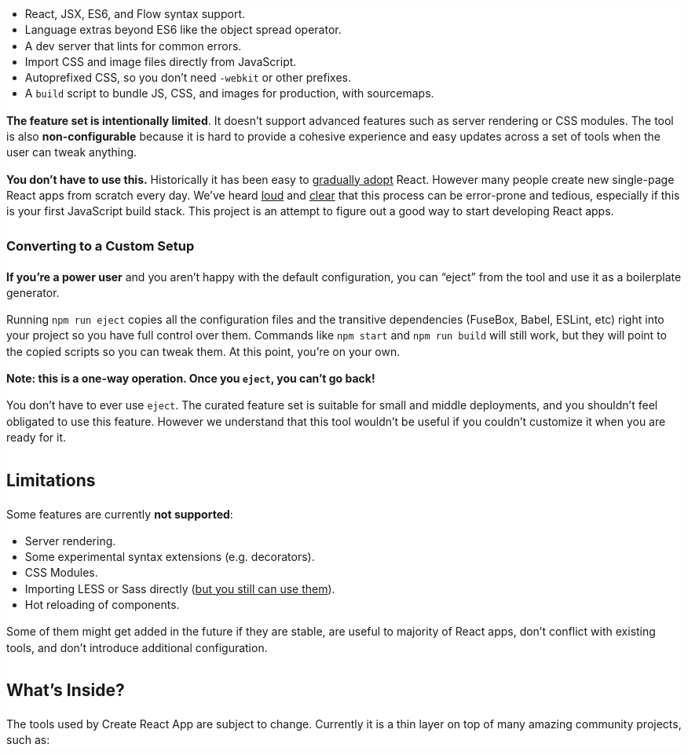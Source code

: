 * React, JSX, ES6, and Flow syntax support.
* Language extras beyond ES6 like the object spread operator.
* A dev server that lints for common errors.
* Import CSS and image files directly from JavaScript.
* Autoprefixed CSS, so you don’t need `-webkit` or other prefixes.
* A `build` script to bundle JS, CSS, and images for production, with sourcemaps.

**The feature set is intentionally limited**. It doesn’t support advanced features such as server rendering or CSS modules. The tool is also **non-configurable** because it is hard to provide a cohesive experience and easy updates across a set of tools when the user can tweak anything.

**You don’t have to use this.** Historically it has been easy to [gradually adopt](https://www.youtube.com/watch?v=BF58ZJ1ZQxY) React. However many people create new single-page React apps from scratch every day. We’ve heard [loud](https://medium.com/@ericclemmons/javascript-fatigue-48d4011b6fc4) and [clear](https://twitter.com/thomasfuchs/status/708675139253174273) that this process can be error-prone and tedious, especially if this is your first JavaScript build stack. This project is an attempt to figure out a good way to start developing React apps.

### Converting to a Custom Setup

**If you’re a power user** and you aren’t happy with the default configuration, you can “eject” from the tool and use it as a boilerplate generator.

Running `npm run eject` copies all the configuration files and the transitive dependencies (FuseBox, Babel, ESLint, etc) right into your project so you have full control over them. Commands like `npm start` and `npm run build` will still work, but they will point to the copied scripts so you can tweak them. At this point, you’re on your own.

**Note: this is a one-way operation. Once you `eject`, you can’t go back!**

You don’t have to ever use `eject`. The curated feature set is suitable for small and middle deployments, and you shouldn’t feel obligated to use this feature. However we understand that this tool wouldn’t be useful if you couldn’t customize it when you are ready for it.

## Limitations

Some features are currently **not supported**:

* Server rendering.
* Some experimental syntax extensions (e.g. decorators).
* CSS Modules.
* Importing LESS or Sass directly ([but you still can use them](https://github.com/offgridnetworks/fuse-box-create-react-app/blob/master/packages/fuse-box-react-scripts/template/README.md#adding-a-css-preprocessor-sass-less-etc)).
* Hot reloading of components.

Some of them might get added in the future if they are stable, are useful to majority of React apps, don’t conflict with existing tools, and don’t introduce additional configuration.

## What’s Inside?

The tools used by Create React App are subject to change.
Currently it is a thin layer on top of many amazing community projects, such as:
